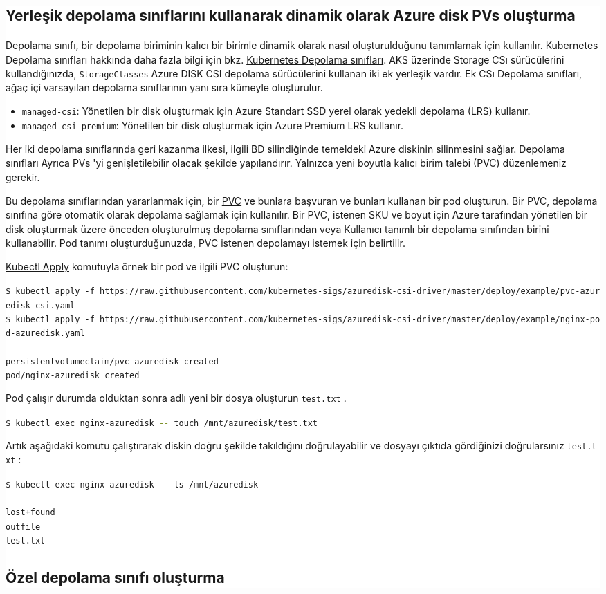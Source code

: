 ## <a name="dynamically-create-azure-disk-pvs-by-using-the-built-in-storage-classes"></a>Yerleşik depolama sınıflarını kullanarak dinamik olarak Azure disk PVs oluşturma

Depolama sınıfı, bir depolama biriminin kalıcı bir birimle dinamik olarak nasıl oluşturulduğunu tanımlamak için kullanılır. Kubernetes Depolama sınıfları hakkında daha fazla bilgi için bkz. [Kubernetes Depolama sınıfları][kubernetes-storage-classes]. AKS üzerinde Storage CSı sürücülerini kullandığınızda, `StorageClasses` Azure DISK CSI depolama sürücülerini kullanan iki ek yerleşik vardır. Ek CSı Depolama sınıfları, ağaç içi varsayılan depolama sınıflarının yanı sıra kümeyle oluşturulur.

- `managed-csi`: Yönetilen bir disk oluşturmak için Azure Standart SSD yerel olarak yedekli depolama (LRS) kullanır.
- `managed-csi-premium`: Yönetilen bir disk oluşturmak için Azure Premium LRS kullanır.

Her iki depolama sınıflarında geri kazanma ilkesi, ilgili BD silindiğinde temeldeki Azure diskinin silinmesini sağlar. Depolama sınıfları Ayrıca PVs 'yi genişletilebilir olacak şekilde yapılandırır. Yalnızca yeni boyutla kalıcı birim talebi (PVC) düzenlemeniz gerekir.

Bu depolama sınıflarından yararlanmak için, bir [PVC](concepts-storage.md#persistent-volume-claims) ve bunlara başvuran ve bunları kullanan bir pod oluşturun. Bir PVC, depolama sınıfına göre otomatik olarak depolama sağlamak için kullanılır. Bir PVC, istenen SKU ve boyut için Azure tarafından yönetilen bir disk oluşturmak üzere önceden oluşturulmuş depolama sınıflarından veya Kullanıcı tanımlı bir depolama sınıfından birini kullanabilir. Pod tanımı oluşturduğunuzda, PVC istenen depolamayı istemek için belirtilir.

[Kubectl Apply][kubectl-apply] komutuyla örnek bir pod ve ilgili PVC oluşturun:

```console
$ kubectl apply -f https://raw.githubusercontent.com/kubernetes-sigs/azuredisk-csi-driver/master/deploy/example/pvc-azuredisk-csi.yaml
$ kubectl apply -f https://raw.githubusercontent.com/kubernetes-sigs/azuredisk-csi-driver/master/deploy/example/nginx-pod-azuredisk.yaml

persistentvolumeclaim/pvc-azuredisk created
pod/nginx-azuredisk created
```

Pod çalışır durumda olduktan sonra adlı yeni bir dosya oluşturun `test.txt` .

```bash
$ kubectl exec nginx-azuredisk -- touch /mnt/azuredisk/test.txt
```

Artık aşağıdaki komutu çalıştırarak diskin doğru şekilde takıldığını doğrulayabilir ve dosyayı çıktıda gördiğinizi doğrularsınız `test.txt` :

```console
$ kubectl exec nginx-azuredisk -- ls /mnt/azuredisk

lost+found
outfile
test.txt
```

## <a name="create-a-custom-storage-class"></a>Özel depolama sınıfı oluşturma


[access-modes]: https://kubernetes.io/docs/concepts/storage/persistent-volumes/#access-modes
[kubectl-apply]: https://kubernetes.io/docs/reference/generated/kubectl/kubectl-commands#apply
[kubectl-get]: https://kubernetes.io/docs/reference/generated/kubectl/kubectl-commands#get
[kubernetes-storage-classes]: https://kubernetes.io/docs/concepts/storage/storage-classes/
[kubernetes-volumes]: https://kubernetes.io/docs/concepts/storage/persistent-volumes/
[managed-disk-pricing-performance]: https://azure.microsoft.com/pricing/details/managed-disks/
[azure-disk-volume]: azure-disk-volume.md
[azure-files-pvc]: azure-files-dynamic-pv.md
[premium-storage]: ../virtual-machines/disks-types.md
[az-disk-list]: /cli/azure/disk#az_disk_list
[az-snapshot-create]: /cli/azure/snapshot#az_snapshot_create
[az-disk-create]: /cli/azure/disk#az_disk_create
[az-disk-show]: /cli/azure/disk#az_disk_show
[aks-quickstart-cli]: kubernetes-walkthrough.md
[aks-quickstart-portal]: kubernetes-walkthrough-portal.md
[install-azure-cli]: /cli/azure/install-azure-cli
[operator-best-practices-storage]: operator-best-practices-storage.md
[concepts-storage]: concepts-storage.md
[storage-class-concepts]: concepts-storage.md#storage-classes
[az-extension-add]: /cli/azure/extension#az_extension_add
[az-extension-update]: /cli/azure/extension#az_extension_update
[az-feature-register]: /cli/azure/feature#az_feature_register
[az-feature-list]: /cli/azure/feature#az_feature_list
[az-provider-register]: /cli/azure/provider#az_provider_register
